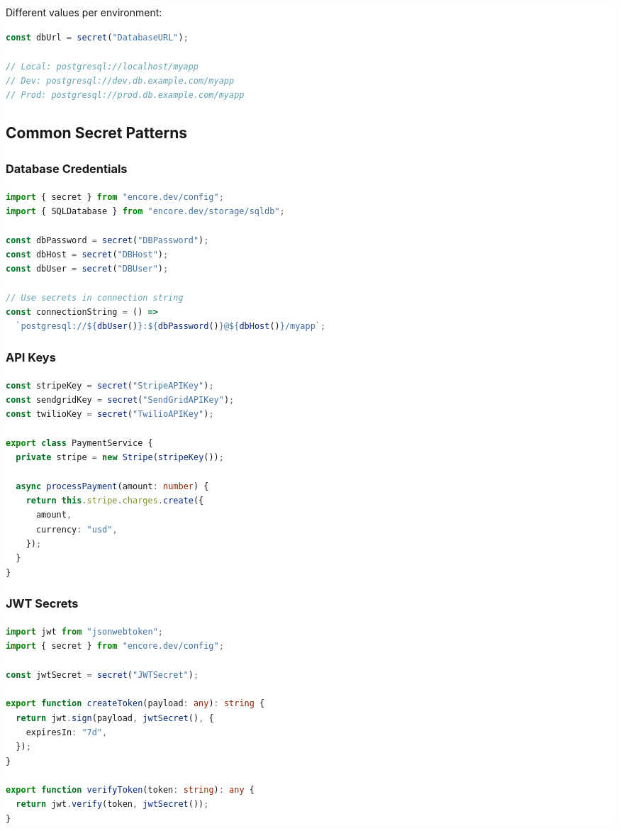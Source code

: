 Different values per environment:

```typescript
const dbUrl = secret("DatabaseURL");

// Local: postgresql://localhost/myapp
// Dev: postgresql://dev.db.example.com/myapp
// Prod: postgresql://prod.db.example.com/myapp
```

## Common Secret Patterns

### Database Credentials

```typescript
import { secret } from "encore.dev/config";
import { SQLDatabase } from "encore.dev/storage/sqldb";

const dbPassword = secret("DBPassword");
const dbHost = secret("DBHost");
const dbUser = secret("DBUser");

// Use secrets in connection string
const connectionString = () => 
  `postgresql://${dbUser()}:${dbPassword()}@${dbHost()}/myapp`;
```

### API Keys

```typescript
const stripeKey = secret("StripeAPIKey");
const sendgridKey = secret("SendGridAPIKey");
const twilioKey = secret("TwilioAPIKey");

export class PaymentService {
  private stripe = new Stripe(stripeKey());
  
  async processPayment(amount: number) {
    return this.stripe.charges.create({
      amount,
      currency: "usd",
    });
  }
}
```

### JWT Secrets

```typescript
import jwt from "jsonwebtoken";
import { secret } from "encore.dev/config";

const jwtSecret = secret("JWTSecret");

export function createToken(payload: any): string {
  return jwt.sign(payload, jwtSecret(), {
    expiresIn: "7d",
  });
}

export function verifyToken(token: string): any {
  return jwt.verify(token, jwtSecret());
}
```
